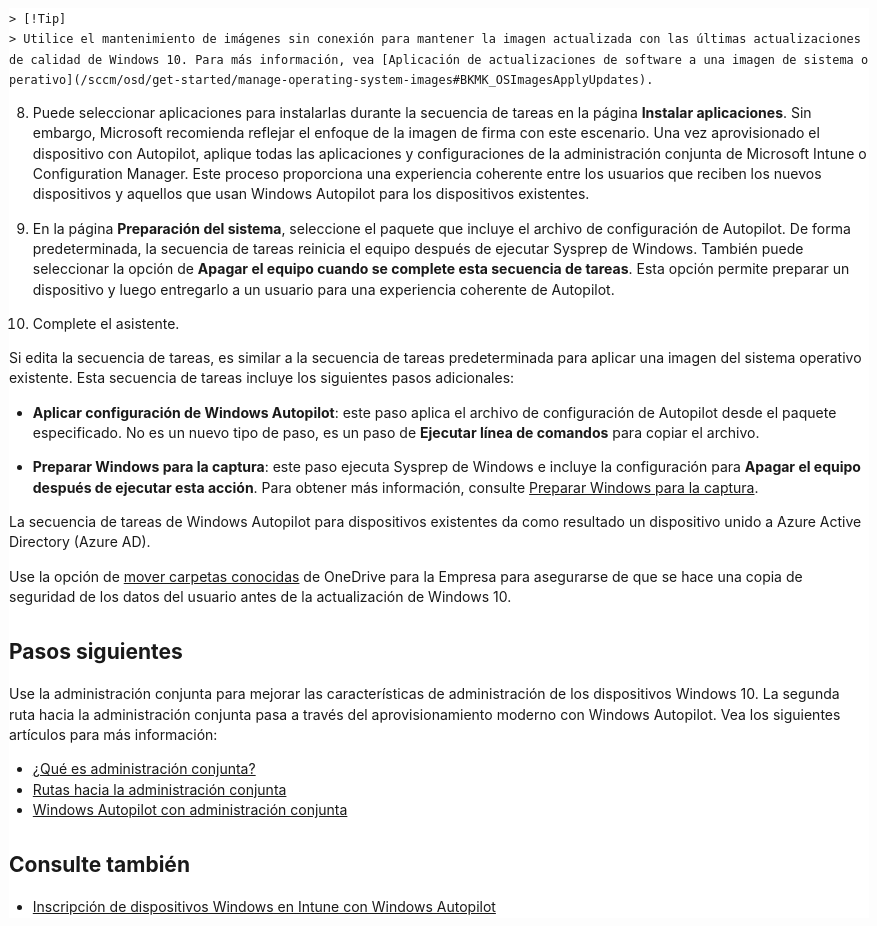     > [!Tip]  
    > Utilice el mantenimiento de imágenes sin conexión para mantener la imagen actualizada con las últimas actualizaciones de calidad de Windows 10. Para más información, vea [Aplicación de actualizaciones de software a una imagen de sistema operativo](/sccm/osd/get-started/manage-operating-system-images#BKMK_OSImagesApplyUpdates).  

8. Puede seleccionar aplicaciones para instalarlas durante la secuencia de tareas en la página **Instalar aplicaciones**. Sin embargo, Microsoft recomienda reflejar el enfoque de la imagen de firma con este escenario. Una vez aprovisionado el dispositivo con Autopilot, aplique todas las aplicaciones y configuraciones de la administración conjunta de Microsoft Intune o Configuration Manager. Este proceso proporciona una experiencia coherente entre los usuarios que reciben los nuevos dispositivos y aquellos que usan Windows Autopilot para los dispositivos existentes.  

8. En la página **Preparación del sistema**, seleccione el paquete que incluye el archivo de configuración de Autopilot. De forma predeterminada, la secuencia de tareas reinicia el equipo después de ejecutar Sysprep de Windows. También puede seleccionar la opción de **Apagar el equipo cuando se complete esta secuencia de tareas**. Esta opción permite preparar un dispositivo y luego entregarlo a un usuario para una experiencia coherente de Autopilot.  

9. Complete el asistente.  

Si edita la secuencia de tareas, es similar a la secuencia de tareas predeterminada para aplicar una imagen del sistema operativo existente. Esta secuencia de tareas incluye los siguientes pasos adicionales:  

- **Aplicar configuración de Windows Autopilot**: este paso aplica el archivo de configuración de Autopilot desde el paquete especificado. No es un nuevo tipo de paso, es un paso de **Ejecutar línea de comandos** para copiar el archivo.  

- **Preparar Windows para la captura**: este paso ejecuta Sysprep de Windows e incluye la configuración para **Apagar el equipo después de ejecutar esta acción**. Para obtener más información, consulte [Preparar Windows para la captura](/sccm/osd/understand/task-sequence-steps#BKMK_PrepareWindowsforCapture).  

La secuencia de tareas de Windows Autopilot para dispositivos existentes da como resultado un dispositivo unido a Azure Active Directory (Azure AD). 

Use la opción de [mover carpetas conocidas](https://docs.microsoft.com/onedrive/redirect-known-folders) de OneDrive para la Empresa para asegurarse de que se hace una copia de seguridad de los datos del usuario antes de la actualización de Windows 10.



## <a name="next-steps"></a>Pasos siguientes

Use la administración conjunta para mejorar las características de administración de los dispositivos Windows 10. La segunda ruta hacia la administración conjunta pasa a través del aprovisionamiento moderno con Windows Autopilot. Vea los siguientes artículos para más información:

- [¿Qué es administración conjunta?](/sccm/comanage/overview)
- [Rutas hacia la administración conjunta](/sccm/comanage/quickstart-paths)
- [Windows Autopilot con administración conjunta](/sccm/comanage/quickstart-autopilot)

## <a name="see-also"></a>Consulte también

- [Inscripción de dispositivos Windows en Intune con Windows Autopilot](https://docs.microsoft.com/intune/enrollment-autopilot)
